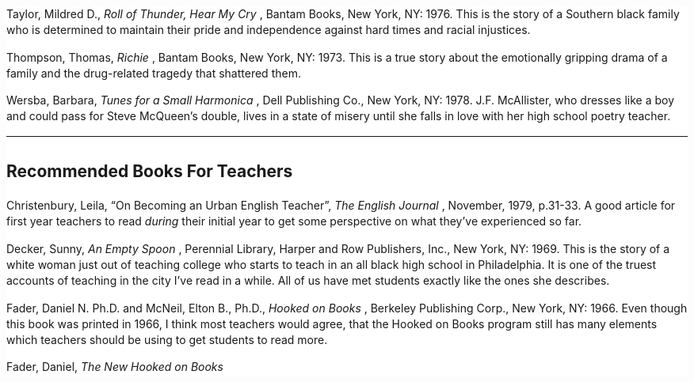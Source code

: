</p>
<p>
Taylor, Mildred D.,
<i>
Roll of Thunder, Hear My Cry
</i>
, Bantam Books, New York, NY: 1976. This is the story of a Southern black family who is determined to maintain their pride and independence against hard times and racial injustices.
</p>
<p>
Thompson, Thomas,
<i>
Richie
</i>
, Bantam Books, New York, NY: 1973. This is a true story about the emotionally gripping drama of a family and the drug-related tragedy that shattered them.
</p>
<p>
Wersba, Barbara,
<i>
Tunes for a Small Harmonica
</i>
, Dell Publishing Co., New York, NY: 1978. J.F. McAllister, who dresses like a boy and could pass for Steve McQueen’s double, lives in a state of misery until she falls in love with her high school poetry teacher.
</p>
<hr/>
<h2>
Recommended Books For Teachers
</h2>
Christenbury, Leila, “On Becoming an Urban English Teacher”,
<i>
The English Journal
</i>
, November, 1979, p.31-33. A good article for first year teachers to read
<i>
during
</i>
their initial year to get some perspective on what they’ve experienced so far.
<p>
Decker, Sunny,
<i>
An Empty Spoon
</i>
, Perennial Library, Harper and Row Publishers, Inc., New York, NY: 1969. This is the story of a white woman just out of teaching college who starts to teach in an all black high school in Philadelphia. It is one of the truest accounts of teaching in the city I’ve read in a while. All of us have met students exactly like the ones she describes.
</p>
<p>
Fader, Daniel N. Ph.D. and McNeil, Elton B., Ph.D.,
<i>
Hooked on Books
</i>
, Berkeley Publishing Corp., New York, NY: 1966. Even though this book was printed in 1966, I think most teachers would agree, that the Hooked on Books program still has many elements which teachers should be using to get students to read more.
</p>
<p>
Fader, Daniel,
<i>
The New Hooked on Books
</i>